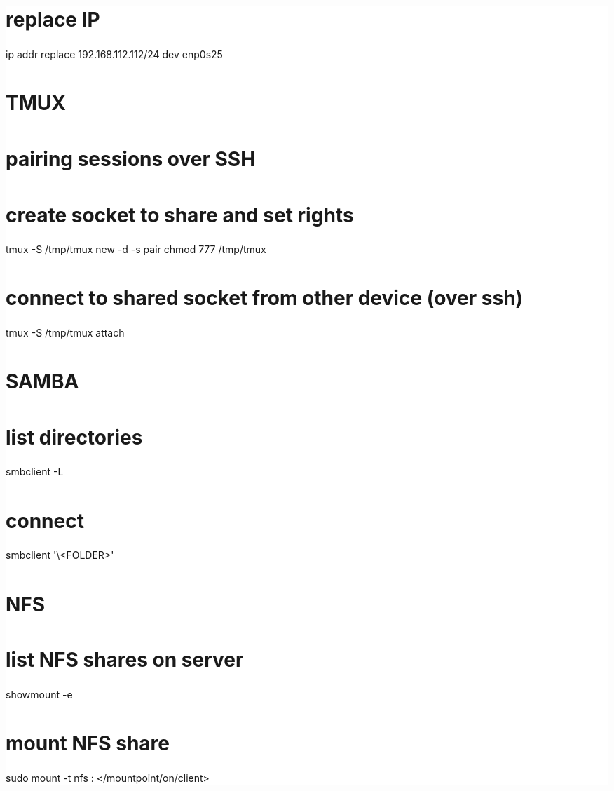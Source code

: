 # replace IP
ip addr replace 192.168.112.112/24 dev enp0s25

# TMUX
# pairing sessions over SSH
# create socket to share and set rights
tmux -S /tmp/tmux new -d -s pair
chmod 777 /tmp/tmux

# connect to shared socket from other device (over ssh)
tmux -S /tmp/tmux attach

# SAMBA
# list directories
smbclient -L <SERVER>

# connect
smbclient '\\<SERVER>\<FOLDER>'

# NFS
# list NFS shares on server
showmount -e <SERVER-IP>

# mount NFS share
sudo mount -t nfs <SERVER>:<PATH> </mountpoint/on/client>

